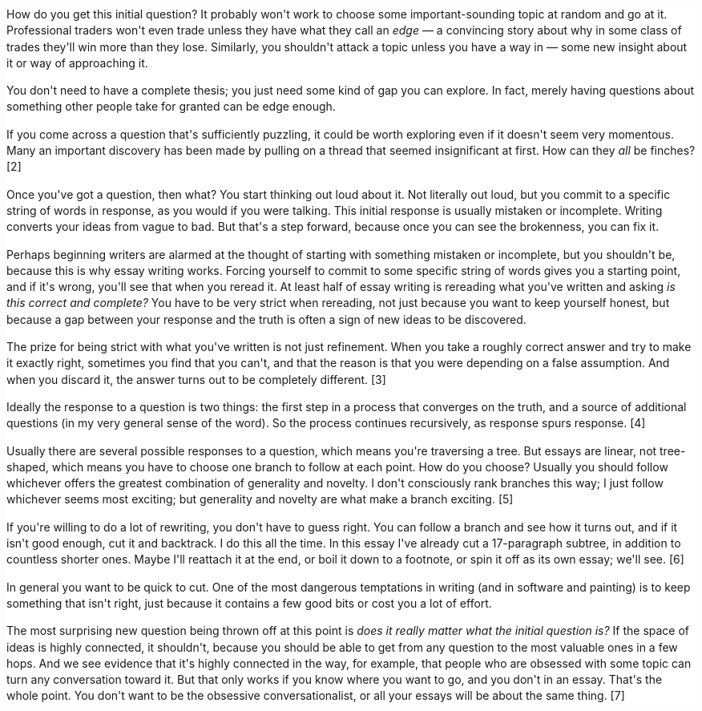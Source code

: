How do you get this initial question? It probably won't work to choose some important-sounding topic at random and go at it. Professional traders won't even trade unless they have what they call an _edge_ — a convincing story about why in some class of trades they'll win more than they lose. Similarly, you shouldn't attack a topic unless you have a way in — some new insight about it or way of approaching it.  
  
You don't need to have a complete thesis; you just need some kind of gap you can explore. In fact, merely having questions about something other people take for granted can be edge enough.  
  
If you come across a question that's sufficiently puzzling, it could be worth exploring even if it doesn't seem very momentous. Many an important discovery has been made by pulling on a thread that seemed insignificant at first. How can they _all_ be finches? [2]  
  
Once you've got a question, then what? You start thinking out loud about it. Not literally out loud, but you commit to a specific string of words in response, as you would if you were talking. This initial response is usually mistaken or incomplete. Writing converts your ideas from vague to bad. But that's a step forward, because once you can see the brokenness, you can fix it.  
  
Perhaps beginning writers are alarmed at the thought of starting with something mistaken or incomplete, but you shouldn't be, because this is why essay writing works. Forcing yourself to commit to some specific string of words gives you a starting point, and if it's wrong, you'll see that when you reread it. At least half of essay writing is rereading what you've written and asking _is this correct and complete?_ You have to be very strict when rereading, not just because you want to keep yourself honest, but because a gap between your response and the truth is often a sign of new ideas to be discovered.  
  
The prize for being strict with what you've written is not just refinement. When you take a roughly correct answer and try to make it exactly right, sometimes you find that you can't, and that the reason is that you were depending on a false assumption. And when you discard it, the answer turns out to be completely different. [3]  
  
Ideally the response to a question is two things: the first step in a process that converges on the truth, and a source of additional questions (in my very general sense of the word). So the process continues recursively, as response spurs response. [4]  
  
Usually there are several possible responses to a question, which means you're traversing a tree. But essays are linear, not tree-shaped, which means you have to choose one branch to follow at each point. How do you choose? Usually you should follow whichever offers the greatest combination of generality and novelty. I don't consciously rank branches this way; I just follow whichever seems most exciting; but generality and novelty are what make a branch exciting. [5]  
  
If you're willing to do a lot of rewriting, you don't have to guess right. You can follow a branch and see how it turns out, and if it isn't good enough, cut it and backtrack. I do this all the time. In this essay I've already cut a 17-paragraph subtree, in addition to countless shorter ones. Maybe I'll reattach it at the end, or boil it down to a footnote, or spin it off as its own essay; we'll see. [6]  
  
In general you want to be quick to cut. One of the most dangerous temptations in writing (and in software and painting) is to keep something that isn't right, just because it contains a few good bits or cost you a lot of effort.  
  
The most surprising new question being thrown off at this point is _does it really matter what the initial question is?_ If the space of ideas is highly connected, it shouldn't, because you should be able to get from any question to the most valuable ones in a few hops. And we see evidence that it's highly connected in the way, for example, that people who are obsessed with some topic can turn any conversation toward it. But that only works if you know where you want to go, and you don't in an essay. That's the whole point. You don't want to be the obsessive conversationalist, or all your essays will be about the same thing. [7]  
  